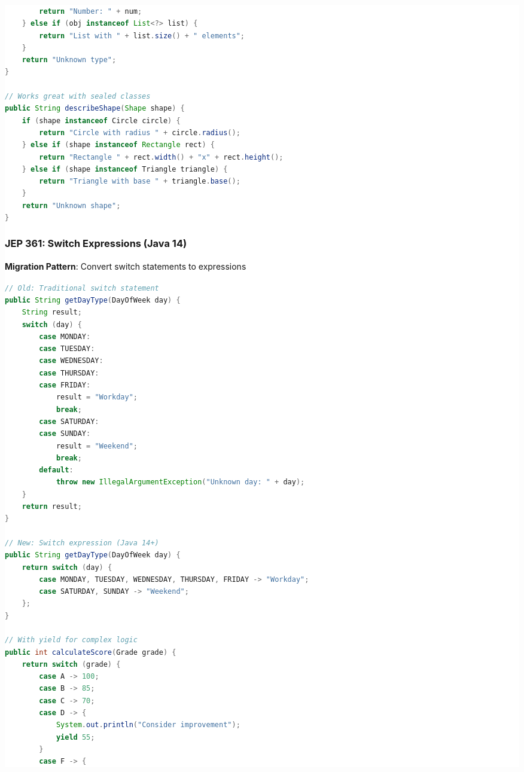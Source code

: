 ```java
        return "Number: " + num;
    } else if (obj instanceof List<?> list) {
        return "List with " + list.size() + " elements";
    }
    return "Unknown type";
}

// Works great with sealed classes
public String describeShape(Shape shape) {
    if (shape instanceof Circle circle) {
        return "Circle with radius " + circle.radius();
    } else if (shape instanceof Rectangle rect) {
        return "Rectangle " + rect.width() + "x" + rect.height();
    } else if (shape instanceof Triangle triangle) {
        return "Triangle with base " + triangle.base();
    }
    return "Unknown shape";
}
```

### JEP 361: Switch Expressions (Java 14)
**Migration Pattern**: Convert switch statements to expressions
```java
// Old: Traditional switch statement
public String getDayType(DayOfWeek day) {
    String result;
    switch (day) {
        case MONDAY:
        case TUESDAY:
        case WEDNESDAY:
        case THURSDAY:
        case FRIDAY:
            result = "Workday";
            break;
        case SATURDAY:
        case SUNDAY:
            result = "Weekend";
            break;
        default:
            throw new IllegalArgumentException("Unknown day: " + day);
    }
    return result;
}

// New: Switch expression (Java 14+)
public String getDayType(DayOfWeek day) {
    return switch (day) {
        case MONDAY, TUESDAY, WEDNESDAY, THURSDAY, FRIDAY -> "Workday";
        case SATURDAY, SUNDAY -> "Weekend";
    };
}

// With yield for complex logic
public int calculateScore(Grade grade) {
    return switch (grade) {
        case A -> 100;
        case B -> 85;
        case C -> 70;
        case D -> {
            System.out.println("Consider improvement");
            yield 55;
        }
        case F -> {
```